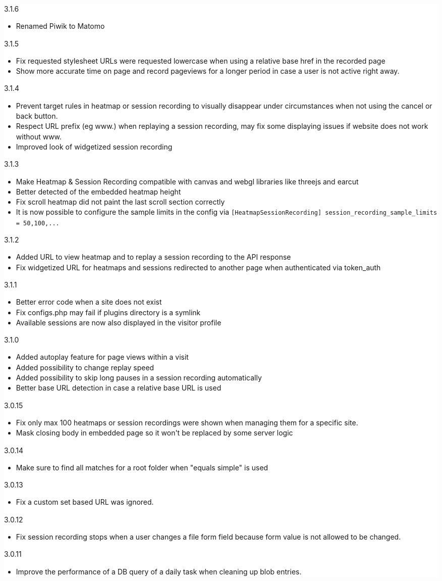 3.1.6
 - Renamed Piwik to Matomo

3.1.5
 - Fix requested stylesheet URLs were requested lowercase when using a relative base href in the recorded page
 - Show more accurate time on page and record pageviews for a longer period in case a user is not active right away.

3.1.4
 - Prevent target rules in heatmap or session recording to visually disappear under circumstances when not using the cancel or back button.
 - Respect URL prefix (eg www.) when replaying a session recording, may fix some displaying issues if website does not work without www.
 - Improved look of widgetized session recording 

3.1.3
 - Make Heatmap & Session Recording compatible with canvas and webgl libraries like threejs and earcut
 - Better detected of the embedded heatmap height 
 - Fix scroll heatmap did not paint the last scroll section correctly
 - It is now possible to configure the sample limits in the config via `[HeatmapSessionRecording] session_recording_sample_limits = 50,100,...`

3.1.2
 - Added URL to view heatmap and to replay a session recording to the API response
 - Fix widgetized URL for heatmaps and sessions redirected to another page when authenticated via token_auth
 
3.1.1
 - Better error code when a site does not exist
 - Fix configs.php may fail if plugins directory is a symlink
 - Available sessions are now also displayed in the visitor profile

3.1.0
 - Added autoplay feature for page views within a visit
 - Added possibility to change replay speed
 - Added possibility to skip long pauses in a session recording automatically
 - Better base URL detection in case a relative base URL is used

3.0.15
 - Fix only max 100 heatmaps or session recordings were shown when managing them for a specific site.
 - Mask closing body in embedded page so it won't be replaced by some server logic

3.0.14
 - Make sure to find all matches for a root folder when "equals simple" is used
 
3.0.13
 - Fix a custom set based URL was ignored.
 
3.0.12
 - Fix session recording stops when a user changes a file form field because form value is not allowed to be changed.
 
3.0.11
 - Improve the performance of a DB query of a daily task when cleaning up blob entries.
 